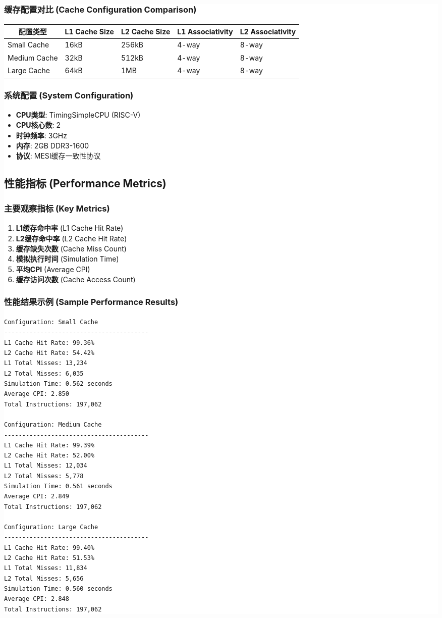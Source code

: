 ### 缓存配置对比 (Cache Configuration Comparison)

| 配置类型 | L1 Cache Size | L2 Cache Size | L1 Associativity | L2 Associativity |
|----------|---------------|---------------|------------------|------------------|
| Small Cache | 16kB | 256kB | 4-way | 8-way |
| Medium Cache | 32kB | 512kB | 4-way | 8-way |
| Large Cache | 64kB | 1MB | 4-way | 8-way |

### 系统配置 (System Configuration)

- **CPU类型**: TimingSimpleCPU (RISC-V)
- **CPU核心数**: 2
- **时钟频率**: 3GHz
- **内存**: 2GB DDR3-1600
- **协议**: MESI缓存一致性协议

## 性能指标 (Performance Metrics)

### 主要观察指标 (Key Metrics)

1. **L1缓存命中率** (L1 Cache Hit Rate)
2. **L2缓存命中率** (L2 Cache Hit Rate)
3. **缓存缺失次数** (Cache Miss Count)
4. **模拟执行时间** (Simulation Time)
5. **平均CPI** (Average CPI)
6. **缓存访问次数** (Cache Access Count)

### 性能结果示例 (Sample Performance Results)

```
Configuration: Small Cache
----------------------------------------
L1 Cache Hit Rate: 99.36%
L2 Cache Hit Rate: 54.42%
L1 Total Misses: 13,234
L2 Total Misses: 6,035
Simulation Time: 0.562 seconds
Average CPI: 2.850
Total Instructions: 197,062

Configuration: Medium Cache
----------------------------------------
L1 Cache Hit Rate: 99.39%
L2 Cache Hit Rate: 52.00%
L1 Total Misses: 12,034
L2 Total Misses: 5,778
Simulation Time: 0.561 seconds
Average CPI: 2.849
Total Instructions: 197,062

Configuration: Large Cache
----------------------------------------
L1 Cache Hit Rate: 99.40%
L2 Cache Hit Rate: 51.53%
L1 Total Misses: 11,834
L2 Total Misses: 5,656
Simulation Time: 0.560 seconds
Average CPI: 2.848
Total Instructions: 197,062
```

